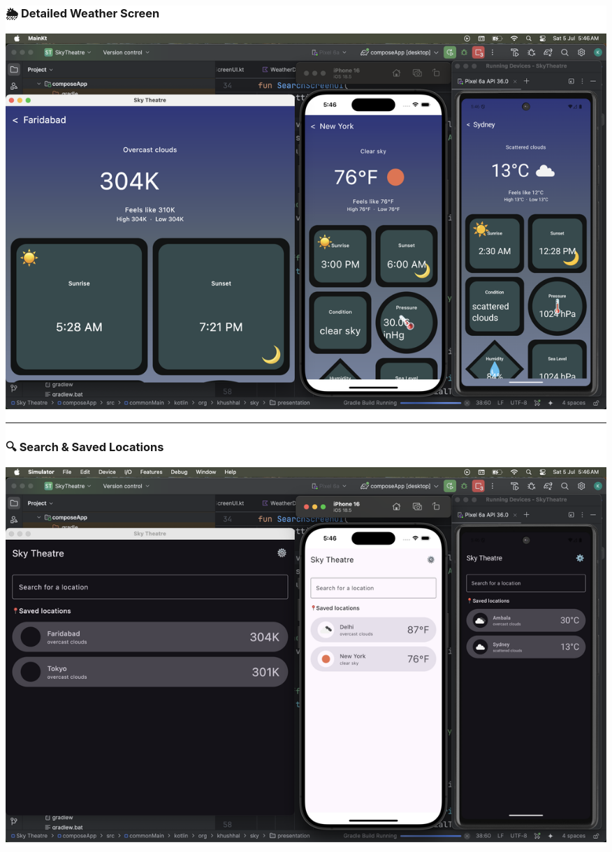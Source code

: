 ### 🌦 Detailed Weather Screen

<img src="screenshots/weather_detail_screen.png" width="2880"/>

---

### 🔍️ Search & Saved Locations

<img src="screenshots/home_screen.png" width="2880"/>
